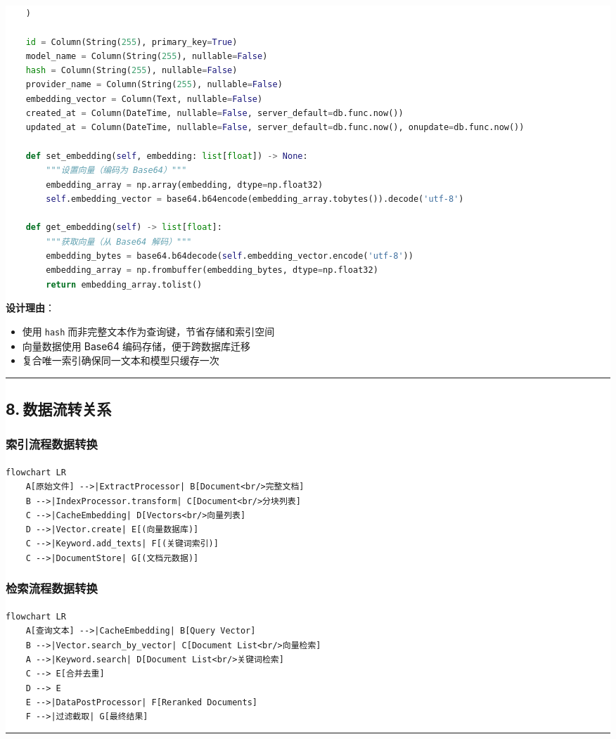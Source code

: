 ```python
    )
    
    id = Column(String(255), primary_key=True)
    model_name = Column(String(255), nullable=False)
    hash = Column(String(255), nullable=False)
    provider_name = Column(String(255), nullable=False)
    embedding_vector = Column(Text, nullable=False)
    created_at = Column(DateTime, nullable=False, server_default=db.func.now())
    updated_at = Column(DateTime, nullable=False, server_default=db.func.now(), onupdate=db.func.now())
    
    def set_embedding(self, embedding: list[float]) -> None:
        """设置向量（编码为 Base64）"""
        embedding_array = np.array(embedding, dtype=np.float32)
        self.embedding_vector = base64.b64encode(embedding_array.tobytes()).decode('utf-8')
    
    def get_embedding(self) -> list[float]:
        """获取向量（从 Base64 解码）"""
        embedding_bytes = base64.b64decode(self.embedding_vector.encode('utf-8'))
        embedding_array = np.frombuffer(embedding_bytes, dtype=np.float32)
        return embedding_array.tolist()
```

**设计理由**：
- 使用 `hash` 而非完整文本作为查询键，节省存储和索引空间
- 向量数据使用 Base64 编码存储，便于跨数据库迁移
- 复合唯一索引确保同一文本和模型只缓存一次

---

## 8. 数据流转关系

### 索引流程数据转换

```mermaid
flowchart LR
    A[原始文件] -->|ExtractProcessor| B[Document<br/>完整文档]
    B -->|IndexProcessor.transform| C[Document<br/>分块列表]
    C -->|CacheEmbedding| D[Vectors<br/>向量列表]
    D -->|Vector.create| E[(向量数据库)]
    C -->|Keyword.add_texts| F[(关键词索引)]
    C -->|DocumentStore| G[(文档元数据)]
```

### 检索流程数据转换

```mermaid
flowchart LR
    A[查询文本] -->|CacheEmbedding| B[Query Vector]
    B -->|Vector.search_by_vector| C[Document List<br/>向量检索]
    A -->|Keyword.search| D[Document List<br/>关键词检索]
    C --> E[合并去重]
    D --> E
    E -->|DataPostProcessor| F[Reranked Documents]
    F -->|过滤截取| G[最终结果]
```

---